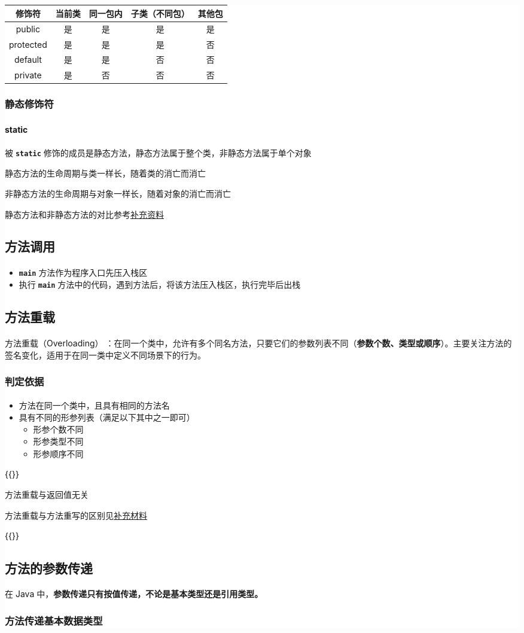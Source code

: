 |  修饰符   | 当前类 | 同一包内 | 子类（不同包） | 其他包 |
| :-------: | :----: | :------: | :------------: | :----: |
|  public   |   是   |    是    |       是       |   是   |
| protected |   是   |    是    |       是       |   否   |
|  default  |   是   |    是    |       否       |   否   |
|  private  |   是   |    否    |       否       |   否   |

### 静态修饰符

#### static

被 **`static`** 修饰的成员是静态方法，静态方法属于整个类，非静态方法属于单个对象

静态方法的生命周期与类一样长，随着类的消亡而消亡

非静态方法的生命周期与对象一样长，随着对象的消亡而消亡

静态方法和非静态方法的对比参考[补充资料](https://tyritic.github.io/p/java%E4%B8%AD%E9%9D%99%E6%80%81%E6%96%B9%E6%B3%95%E5%92%8C%E5%AE%9E%E4%BE%8B%E6%96%B9%E6%B3%95%E7%9A%84%E5%8C%BA%E5%88%AB/)

## 方法调用

- **`main`** 方法作为程序入口先压入栈区
- 执行 **`main`** 方法中的代码，遇到方法后，将该方法压入栈区，执行完毕后出栈

## 方法重载

方法重载（Overloading） ：在同一个类中，允许有多个同名方法，只要它们的参数列表不同（**参数个数、类型或顺序**）。主要关注方法的签名变化，适用于在同一类中定义不同场景下的行为。

### 判定依据

- 方法在同一个类中，且具有相同的方法名
- 具有不同的形参列表（满足以下其中之一即可）
  - 形参个数不同
  - 形参类型不同
  - 形参顺序不同

{{<notice tip>}}

方法重载与返回值无关

方法重载与方法重写的区别见[补充材料](https://tyritic.github.io/p/java%E4%B8%AD%E7%9A%84%E6%96%B9%E6%B3%95%E9%87%8D%E8%BD%BD%E5%92%8C%E6%96%B9%E6%B3%95%E9%87%8D%E5%86%99/)

{{</notice>}}

## 方法的参数传递

在 Java 中，**参数传递只有按值传递，不论是基本类型还是引用类型。**

### 方法传递基本数据类型
